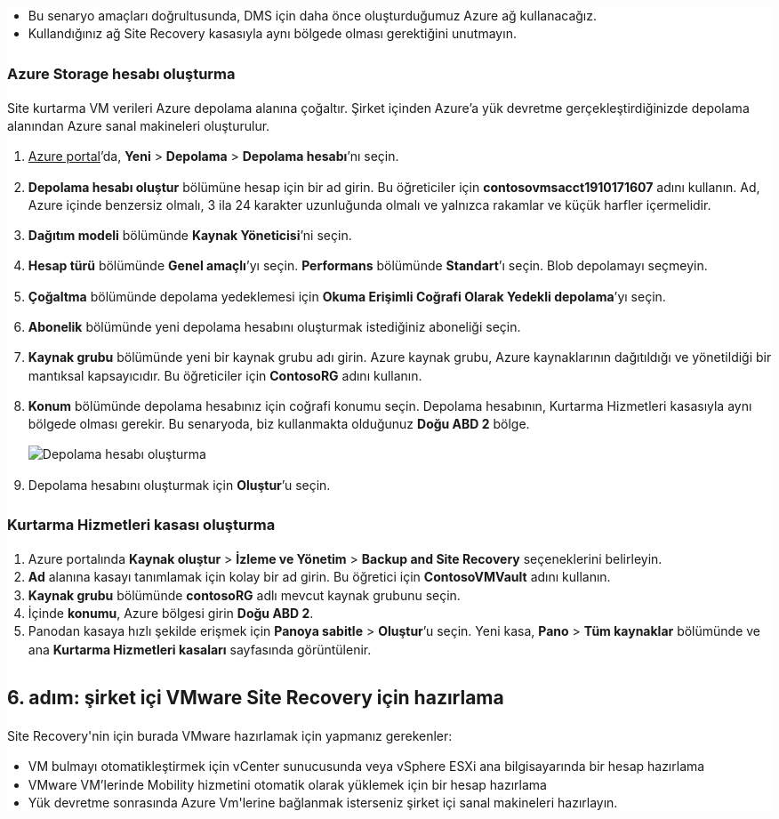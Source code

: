 - Bu senaryo amaçları doğrultusunda, DMS için daha önce oluşturduğumuz Azure ağ kullanacağız.
- Kullandığınız ağ Site Recovery kasasıyla aynı bölgede olması gerektiğini unutmayın.


### <a name="create-an-azure-storage-account"></a>Azure Storage hesabı oluşturma

Site kurtarma VM verileri Azure depolama alanına çoğaltır. Şirket içinden Azure’a yük devretme gerçekleştirdiğinizde depolama alanından Azure sanal makineleri oluşturulur.

1. [Azure portal](https://portal.azure.com)’da, **Yeni** > **Depolama** > **Depolama hesabı**’nı seçin.
2. **Depolama hesabı oluştur** bölümüne hesap için bir ad girin. Bu öğreticiler için **contosovmsacct1910171607** adını kullanın. Ad, Azure içinde benzersiz olmalı, 3 ila 24 karakter uzunluğunda olmalı ve yalnızca rakamlar ve küçük harfler içermelidir.
3. **Dağıtım modeli** bölümünde **Kaynak Yöneticisi**’ni seçin.
4. **Hesap türü** bölümünde **Genel amaçlı**’yı seçin. **Performans** bölümünde **Standart**’ı seçin. Blob depolamayı seçmeyin.
5. **Çoğaltma** bölümünde depolama yedeklemesi için **Okuma Erişimli Coğrafi Olarak Yedekli depolama**’yı seçin.
6. **Abonelik** bölümünde yeni depolama hesabını oluşturmak istediğiniz aboneliği seçin.
7. **Kaynak grubu** bölümünde yeni bir kaynak grubu adı girin. Azure kaynak grubu, Azure kaynaklarının dağıtıldığı ve yönetildiği bir mantıksal kapsayıcıdır. Bu öğreticiler için **ContosoRG** adını kullanın.
8. **Konum** bölümünde depolama hesabınız için coğrafi konumu seçin. Depolama hesabının, Kurtarma Hizmetleri kasasıyla aynı bölgede olması gerekir. Bu senaryoda, biz kullanmakta olduğunuz **Doğu ABD 2** bölge.

   ![Depolama hesabı oluşturma](media/migrate-scenarios-lift-and-shift/create-storageacct.png)

9. Depolama hesabını oluşturmak için **Oluştur**’u seçin.

### <a name="create-a-recovery-services-vault"></a>Kurtarma Hizmetleri kasası oluşturma

1. Azure portalında **Kaynak oluştur** > **İzleme ve Yönetim** > **Backup and Site Recovery** seçeneklerini belirleyin.
2. **Ad** alanına kasayı tanımlamak için kolay bir ad girin. Bu öğretici için **ContosoVMVault** adını kullanın.
3. **Kaynak grubu** bölümünde **contosoRG** adlı mevcut kaynak grubunu seçin.
4. İçinde **konumu**, Azure bölgesi girin **Doğu ABD 2**.
5. Panodan kasaya hızlı şekilde erişmek için **Panoya sabitle** > **Oluştur**’u seçin.
Yeni kasa, **Pano** > **Tüm kaynaklar** bölümünde ve ana **Kurtarma Hizmetleri kasaları** sayfasında görüntülenir.

## <a name="step-6-prepare-on-premises-vmware-for-site-recovery"></a>6. adım: şirket içi VMware Site Recovery için hazırlama

Site Recovery'nin için burada VMware hazırlamak için yapmanız gerekenler:

- VM bulmayı otomatikleştirmek için vCenter sunucusunda veya vSphere ESXi ana bilgisayarında bir hesap hazırlama
- VMware VM’lerinde Mobility hizmetini otomatik olarak yüklemek için bir hesap hazırlama
- Yük devretme sonrasında Azure Vm'lerine bağlanmak isterseniz şirket içi sanal makineleri hazırlayın.
